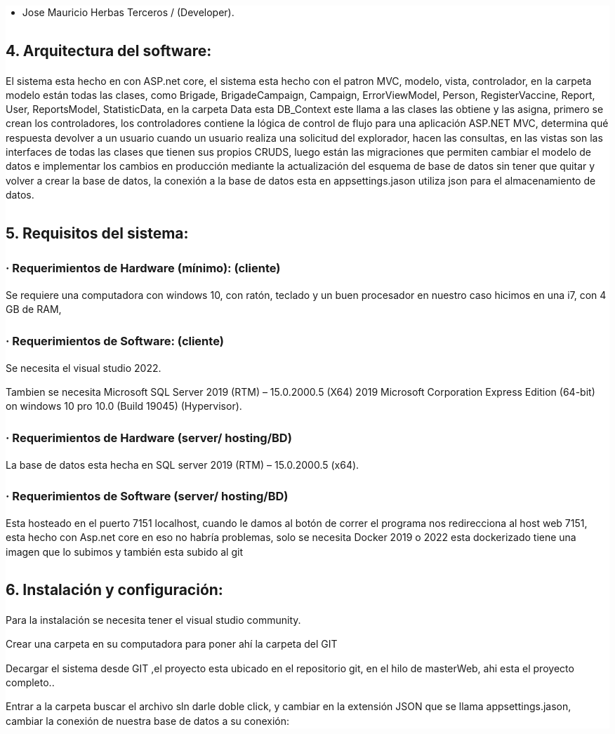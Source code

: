 - Jose Mauricio Herbas Terceros / (Developer).

## 4. Arquitectura del software:
El sistema esta hecho en con ASP.net core, el sistema esta hecho con el patron MVC, modelo, vista, controlador, en la carpeta modelo están todas las clases, 
como Brigade, BrigadeCampaign, Campaign, ErrorViewModel, Person, RegisterVaccine, Report, User, ReportsModel, StatisticData, en la carpeta Data esta DB_Context 
este llama a las clases las obtiene y las asigna, primero se crean los controladores, los controladores contiene la lógica de control de flujo para una aplicación 
ASP.NET MVC, determina qué respuesta devolver a un usuario cuando un usuario realiza una solicitud del explorador, hacen las consultas, en las vistas son las interfaces 
de todas las clases que tienen sus propios CRUDS, luego están las migraciones que permiten cambiar el modelo de datos e implementar los cambios en producción mediante la 
actualización del esquema de base de datos sin tener que quitar y volver a crear la base de datos, la conexión a la base de datos esta en appsettings.jason utiliza json 
para el almacenamiento de datos.

## 5. Requisitos del sistema:

### · Requerimientos de Hardware (mínimo): (cliente)

Se requiere una computadora con windows 10, con ratón, teclado y un buen procesador en nuestro caso hicimos en una i7, con 4 GB de RAM,

### · Requerimientos de Software: (cliente)

Se necesita el visual studio 2022.

Tambien se necesita Microsoft SQL Server 2019 (RTM) – 15.0.2000.5 (X64) 2019 Microsoft Corporation Express Edition (64-bit) on windows 10 pro 10.0 <X64> (Build 19045) (Hypervisor).

### · Requerimientos de Hardware (server/ hosting/BD)

La base de datos esta hecha en SQL server 2019 (RTM) – 15.0.2000.5 (x64).

### · Requerimientos de Software (server/ hosting/BD)

Esta hosteado en el puerto 7151 localhost, cuando le damos al botón de correr el programa nos redirecciona al host web 7151, esta hecho con Asp.net core en eso no habría problemas,
solo se necesita Docker 2019 o 2022 esta dockerizado tiene una imagen que lo subimos y también esta subido al git

## 6. Instalación y configuración:

Para la instalación se necesita tener el visual studio community.

Crear una carpeta en su computadora para poner ahí la carpeta del GIT

Decargar el sistema desde GIT ,el proyecto esta ubicado en el repositorio git, en el hilo de masterWeb, ahi esta el proyecto completo..

Entrar a la carpeta buscar el archivo sln darle doble click, y cambiar en la extensión JSON que se llama appsettings.jason, cambiar la conexión de nuestra base de datos a su conexión:
